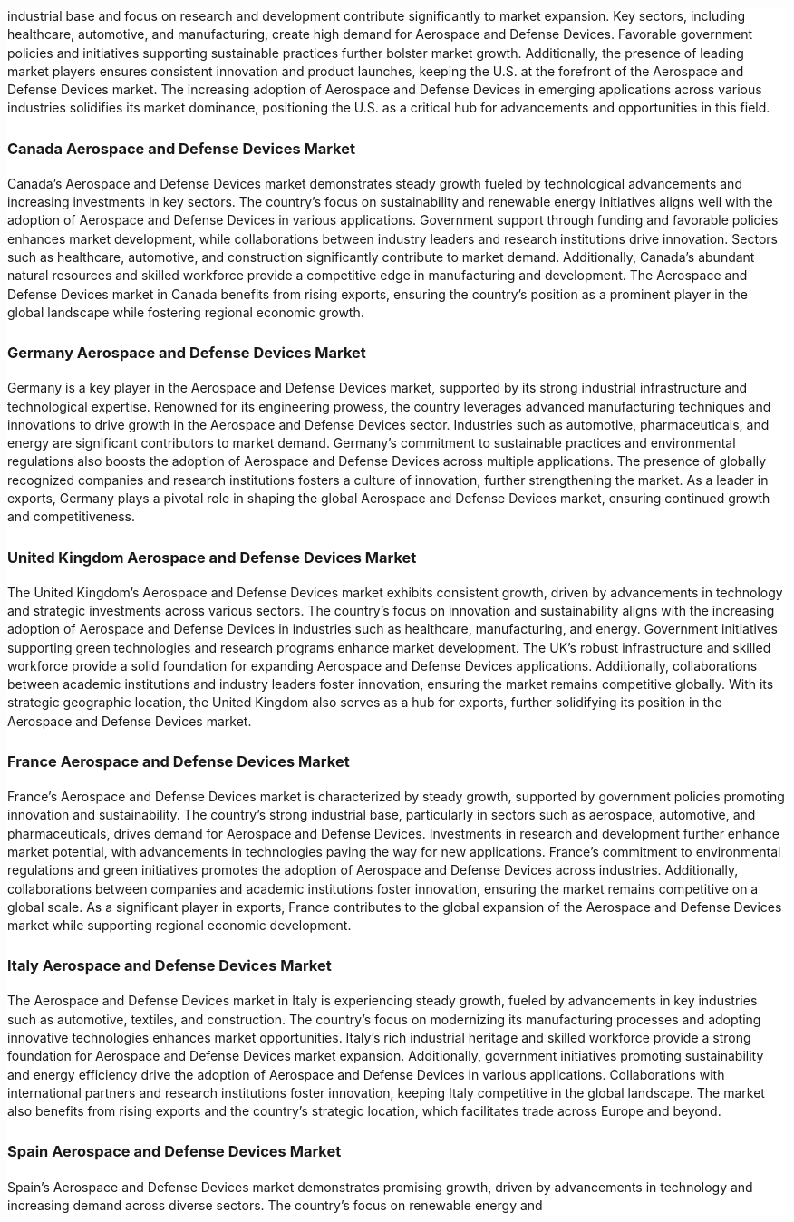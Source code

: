industrial base and focus on research and development contribute significantly to market expansion. Key sectors, including healthcare, automotive, and manufacturing, create high demand for Aerospace and Defense Devices. Favorable government policies and initiatives supporting sustainable practices further bolster market growth. Additionally, the presence of leading market players ensures consistent innovation and product launches, keeping the U.S. at the forefront of the Aerospace and Defense Devices market. The increasing adoption of Aerospace and Defense Devices in emerging applications across various industries solidifies its market dominance, positioning the U.S. as a critical hub for advancements and opportunities in this field.</p><h3>Canada Aerospace and Defense Devices Market</h3><p>Canada&rsquo;s Aerospace and Defense Devices market demonstrates steady growth fueled by technological advancements and increasing investments in key sectors. The country&rsquo;s focus on sustainability and renewable energy initiatives aligns well with the adoption of Aerospace and Defense Devices in various applications. Government support through funding and favorable policies enhances market development, while collaborations between industry leaders and research institutions drive innovation. Sectors such as healthcare, automotive, and construction significantly contribute to market demand. Additionally, Canada&rsquo;s abundant natural resources and skilled workforce provide a competitive edge in manufacturing and development. The Aerospace and Defense Devices market in Canada benefits from rising exports, ensuring the country&rsquo;s position as a prominent player in the global landscape while fostering regional economic growth.</p><h3>Germany Aerospace and Defense Devices Market</h3><p>Germany is a key player in the Aerospace and Defense Devices market, supported by its strong industrial infrastructure and technological expertise. Renowned for its engineering prowess, the country leverages advanced manufacturing techniques and innovations to drive growth in the Aerospace and Defense Devices sector. Industries such as automotive, pharmaceuticals, and energy are significant contributors to market demand. Germany&rsquo;s commitment to sustainable practices and environmental regulations also boosts the adoption of Aerospace and Defense Devices across multiple applications. The presence of globally recognized companies and research institutions fosters a culture of innovation, further strengthening the market. As a leader in exports, Germany plays a pivotal role in shaping the global Aerospace and Defense Devices market, ensuring continued growth and competitiveness.</p><h3>United Kingdom Aerospace and Defense Devices Market</h3><p>The United Kingdom&rsquo;s Aerospace and Defense Devices market exhibits consistent growth, driven by advancements in technology and strategic investments across various sectors. The country&rsquo;s focus on innovation and sustainability aligns with the increasing adoption of Aerospace and Defense Devices in industries such as healthcare, manufacturing, and energy. Government initiatives supporting green technologies and research programs enhance market development. The UK&rsquo;s robust infrastructure and skilled workforce provide a solid foundation for expanding Aerospace and Defense Devices applications. Additionally, collaborations between academic institutions and industry leaders foster innovation, ensuring the market remains competitive globally. With its strategic geographic location, the United Kingdom also serves as a hub for exports, further solidifying its position in the Aerospace and Defense Devices market.</p><h3>France Aerospace and Defense Devices Market</h3><p>France&rsquo;s Aerospace and Defense Devices market is characterized by steady growth, supported by government policies promoting innovation and sustainability. The country&rsquo;s strong industrial base, particularly in sectors such as aerospace, automotive, and pharmaceuticals, drives demand for Aerospace and Defense Devices. Investments in research and development further enhance market potential, with advancements in technologies paving the way for new applications. France&rsquo;s commitment to environmental regulations and green initiatives promotes the adoption of Aerospace and Defense Devices across industries. Additionally, collaborations between companies and academic institutions foster innovation, ensuring the market remains competitive on a global scale. As a significant player in exports, France contributes to the global expansion of the Aerospace and Defense Devices market while supporting regional economic development.</p><h3>Italy Aerospace and Defense Devices Market</h3><p>The Aerospace and Defense Devices market in Italy is experiencing steady growth, fueled by advancements in key industries such as automotive, textiles, and construction. The country&rsquo;s focus on modernizing its manufacturing processes and adopting innovative technologies enhances market opportunities. Italy&rsquo;s rich industrial heritage and skilled workforce provide a strong foundation for Aerospace and Defense Devices market expansion. Additionally, government initiatives promoting sustainability and energy efficiency drive the adoption of Aerospace and Defense Devices in various applications. Collaborations with international partners and research institutions foster innovation, keeping Italy competitive in the global landscape. The market also benefits from rising exports and the country&rsquo;s strategic location, which facilitates trade across Europe and beyond.</p><h3>Spain Aerospace and Defense Devices Market</h3><p>Spain&rsquo;s Aerospace and Defense Devices market demonstrates promising growth, driven by advancements in technology and increasing demand across diverse sectors. The country&rsquo;s focus on renewable energy and